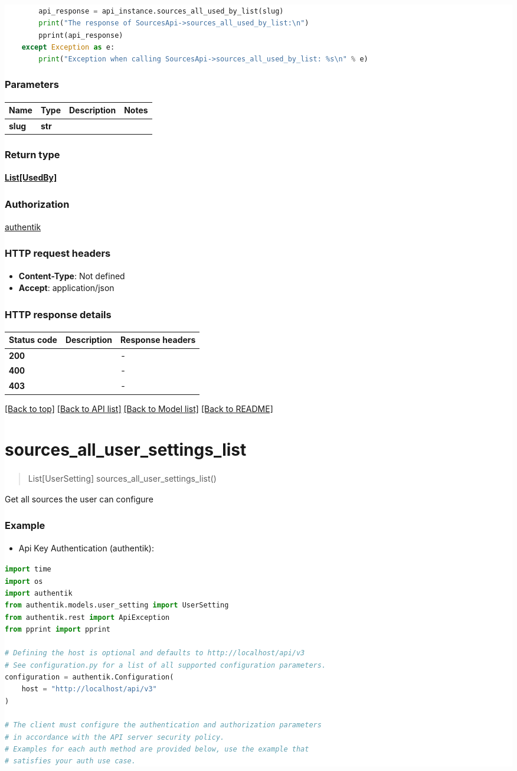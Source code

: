 ```python
        api_response = api_instance.sources_all_used_by_list(slug)
        print("The response of SourcesApi->sources_all_used_by_list:\n")
        pprint(api_response)
    except Exception as e:
        print("Exception when calling SourcesApi->sources_all_used_by_list: %s\n" % e)
```



### Parameters

Name | Type | Description  | Notes
------------- | ------------- | ------------- | -------------
 **slug** | **str**|  | 

### Return type

[**List[UsedBy]**](UsedBy.md)

### Authorization

[authentik](../README.md#authentik)

### HTTP request headers

 - **Content-Type**: Not defined
 - **Accept**: application/json

### HTTP response details
| Status code | Description | Response headers |
|-------------|-------------|------------------|
**200** |  |  -  |
**400** |  |  -  |
**403** |  |  -  |

[[Back to top]](#) [[Back to API list]](../README.md#documentation-for-api-endpoints) [[Back to Model list]](../README.md#documentation-for-models) [[Back to README]](../README.md)

# **sources_all_user_settings_list**
> List[UserSetting] sources_all_user_settings_list()



Get all sources the user can configure

### Example

* Api Key Authentication (authentik):
```python
import time
import os
import authentik
from authentik.models.user_setting import UserSetting
from authentik.rest import ApiException
from pprint import pprint

# Defining the host is optional and defaults to http://localhost/api/v3
# See configuration.py for a list of all supported configuration parameters.
configuration = authentik.Configuration(
    host = "http://localhost/api/v3"
)

# The client must configure the authentication and authorization parameters
# in accordance with the API server security policy.
# Examples for each auth method are provided below, use the example that
# satisfies your auth use case.
```